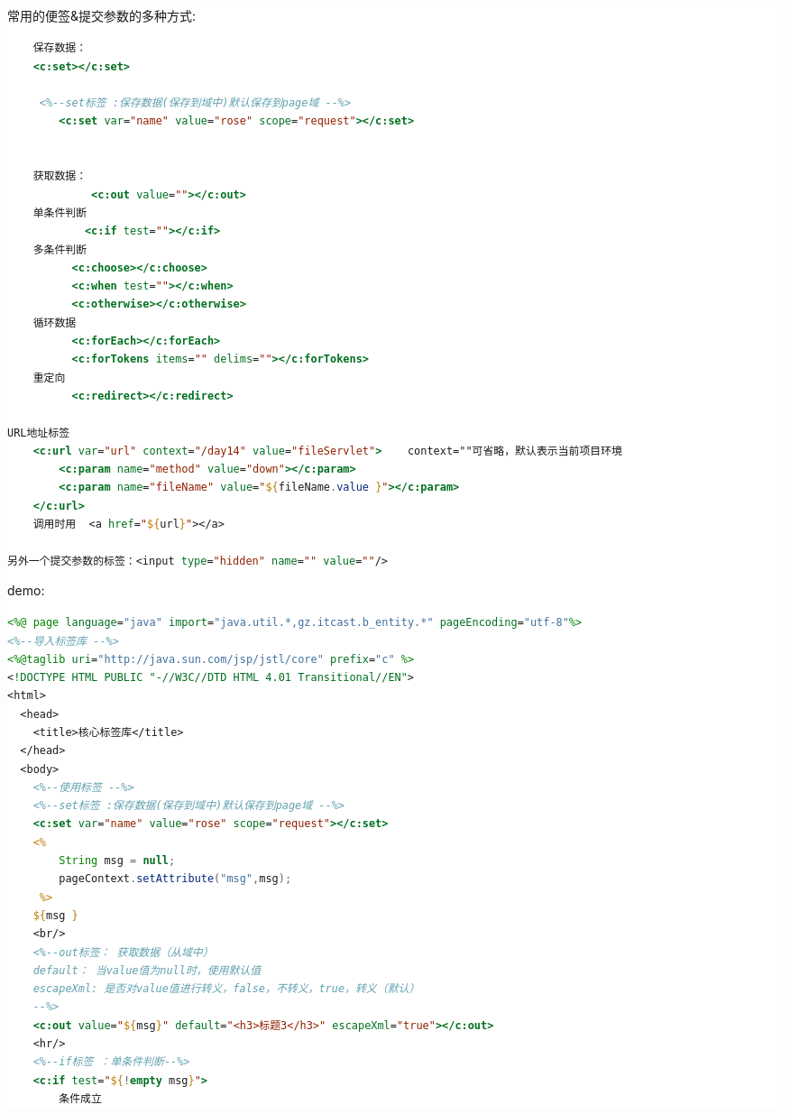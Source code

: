 
常用的便签&提交参数的多种方式:

```jsp
	保存数据：
	<c:set></c:set>   
	
	 <%--set标签 :保存数据(保存到域中)默认保存到page域 --%>
	    <c:set var="name" value="rose" scope="request"></c:set>
	
	
	获取数据： 
             <c:out value=""></c:out>
	单条件判断
            <c:if test=""></c:if>
	多条件判断
          <c:choose></c:choose>
          <c:when test=""></c:when>
          <c:otherwise></c:otherwise>
    循环数据
          <c:forEach></c:forEach>
          <c:forTokens items="" delims=""></c:forTokens>
	重定向
          <c:redirect></c:redirect>
		  
URL地址标签
	<c:url var="url" context="/day14" value="fileServlet">    context=""可省略，默认表示当前项目环境
		<c:param name="method" value="down"></c:param>
		<c:param name="fileName" value="${fileName.value }"></c:param>
	</c:url>
	调用时用  <a href="${url}"></a>
	
另外一个提交参数的标签：<input type="hidden" name="" value=""/>

```

demo:

```jsp
<%@ page language="java" import="java.util.*,gz.itcast.b_entity.*" pageEncoding="utf-8"%>
<%--导入标签库 --%>
<%@taglib uri="http://java.sun.com/jsp/jstl/core" prefix="c" %>
<!DOCTYPE HTML PUBLIC "-//W3C//DTD HTML 4.01 Transitional//EN">
<html>
  <head> 
    <title>核心标签库</title>  
  </head>
  <body>
    <%--使用标签 --%>
    <%--set标签 :保存数据(保存到域中)默认保存到page域 --%>
    <c:set var="name" value="rose" scope="request"></c:set>
    <%
    	String msg = null;
    	pageContext.setAttribute("msg",msg);
     %>
    ${msg }
    <br/>
    <%--out标签： 获取数据（从域中） 
    default： 当value值为null时，使用默认值
    escapeXml: 是否对value值进行转义，false，不转义，true，转义（默认）
    --%>
    <c:out value="${msg}" default="<h3>标题3</h3>" escapeXml="true"></c:out>
    <hr/>
    <%--if标签 ：单条件判断--%>
    <c:if test="${!empty msg}">
    	条件成立
```